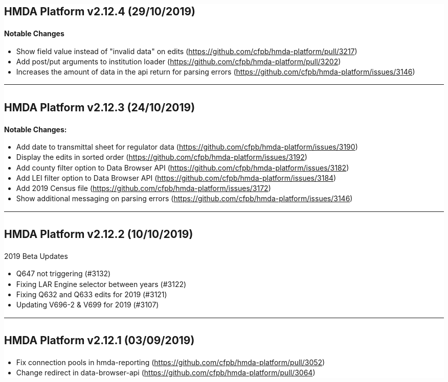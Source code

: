 ## HMDA Platform v2.12.4 (29/10/2019)
**Notable Changes**

- Show field value instead of "invalid data" on edits (https://github.com/cfpb/hmda-platform/pull/3217)
- Add post/put arguments to institution loader (https://github.com/cfpb/hmda-platform/pull/3202)
- Increases the amount of data in the api return for parsing errors (https://github.com/cfpb/hmda-platform/issues/3146)
---

## HMDA Platform v2.12.3 (24/10/2019)
**Notable Changes:**

- Add date to transmittal sheet for regulator data (https://github.com/cfpb/hmda-platform/issues/3190)
- Display the edits in sorted order (https://github.com/cfpb/hmda-platform/issues/3192)
- Add county filter option to Data Browser API (https://github.com/cfpb/hmda-platform/issues/3182)
- Add LEI filter option to Data Browser API (https://github.com/cfpb/hmda-platform/issues/3184)
- Add 2019 Census file (https://github.com/cfpb/hmda-platform/issues/3172)
- Show additional messaging on parsing errors (https://github.com/cfpb/hmda-platform/issues/3146)
---

## HMDA Platform v2.12.2 (10/10/2019)
2019 Beta Updates

- Q647 not triggering (#3132)
- Fixing LAR Engine selector between years (#3122)
- Fixing Q632 and Q633 edits for 2019 (#3121)
- Updating V696-2 & V699 for 2019 (#3107)
---

## HMDA Platform v2.12.1 (03/09/2019)
- Fix connection pools in hmda-reporting (https://github.com/cfpb/hmda-platform/pull/3052)
- Change redirect in data-browser-api (https://github.com/cfpb/hmda-platform/pull/3064)
